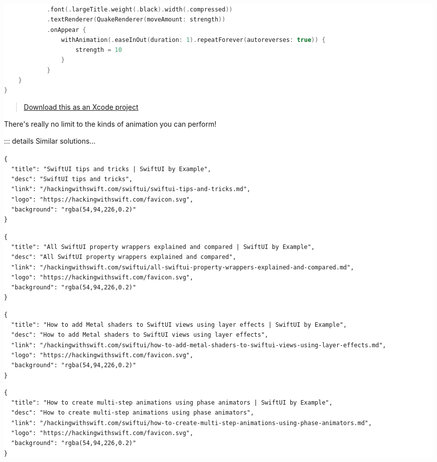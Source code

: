 ```swift
            .font(.largeTitle.weight(.black).width(.compressed))
            .textRenderer(QuakeRenderer(moveAmount: strength))
            .onAppear {
                withAnimation(.easeInOut(duration: 1).repeatForever(autoreverses: true)) {
                    strength = 10
                }
            }
    }
}
```

> [<FontIcon icon="fas fa-file-zipper"/>Download this as an Xcode project](https://hackingwithswift.com/files/projects/swiftui/how-to-create-custom-text-effects-and-animations-4.zip)

There's really no limit to the kinds of animation you can perform!

::: details Similar solutions…

```component VPCard
{
  "title": "SwiftUI tips and tricks | SwiftUI by Example",
  "desc": "SwiftUI tips and tricks",
  "link": "/hackingwithswift.com/swiftui/swiftui-tips-and-tricks.md",
  "logo": "https://hackingwithswift.com/favicon.svg",
  "background": "rgba(54,94,226,0.2)"
}
```

```component VPCard
{
  "title": "All SwiftUI property wrappers explained and compared | SwiftUI by Example",
  "desc": "All SwiftUI property wrappers explained and compared",
  "link": "/hackingwithswift.com/swiftui/all-swiftui-property-wrappers-explained-and-compared.md",
  "logo": "https://hackingwithswift.com/favicon.svg",
  "background": "rgba(54,94,226,0.2)"
}
```

```component VPCard
{
  "title": "How to add Metal shaders to SwiftUI views using layer effects | SwiftUI by Example",
  "desc": "How to add Metal shaders to SwiftUI views using layer effects",
  "link": "/hackingwithswift.com/swiftui/how-to-add-metal-shaders-to-swiftui-views-using-layer-effects.md",
  "logo": "https://hackingwithswift.com/favicon.svg",
  "background": "rgba(54,94,226,0.2)"
}
```

```component VPCard
{
  "title": "How to create multi-step animations using phase animators | SwiftUI by Example",
  "desc": "How to create multi-step animations using phase animators",
  "link": "/hackingwithswift.com/swiftui/how-to-create-multi-step-animations-using-phase-animators.md",
  "logo": "https://hackingwithswift.com/favicon.svg",
  "background": "rgba(54,94,226,0.2)"
}
```
